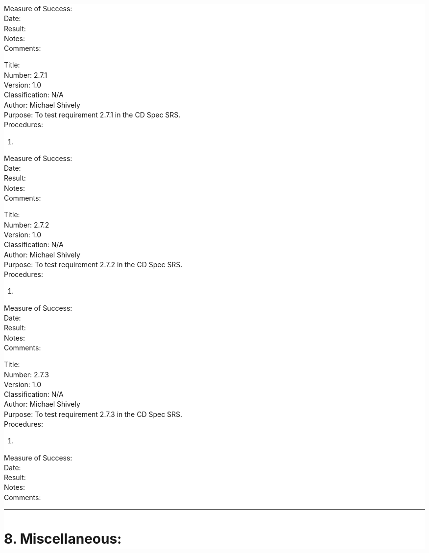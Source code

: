 Measure of Success:  
Date:   
Result:   
Notes:  
Comments: 

Title:   
Number: 2.7.1  
Version: 1.0  
Classification: N/A  
Author: Michael Shively  
Purpose: To test requirement 2.7.1 in the CD Spec SRS.  
Procedures:

1. 

Measure of Success:  
Date:   
Result:   
Notes:  
Comments: 

Title:   
Number: 2.7.2  
Version: 1.0  
Classification: N/A  
Author: Michael Shively  
Purpose: To test requirement 2.7.2 in the CD Spec SRS.  
Procedures:

1. 

Measure of Success:  
Date:   
Result:   
Notes:  
Comments: 

Title:   
Number: 2.7.3  
Version: 1.0  
Classification: N/A  
Author: Michael Shively  
Purpose: To test requirement 2.7.3 in the CD Spec SRS.  
Procedures:

1. 

Measure of Success:  
Date:   
Result:   
Notes:  
Comments: 

---

# **8\. Miscellaneous**:  

